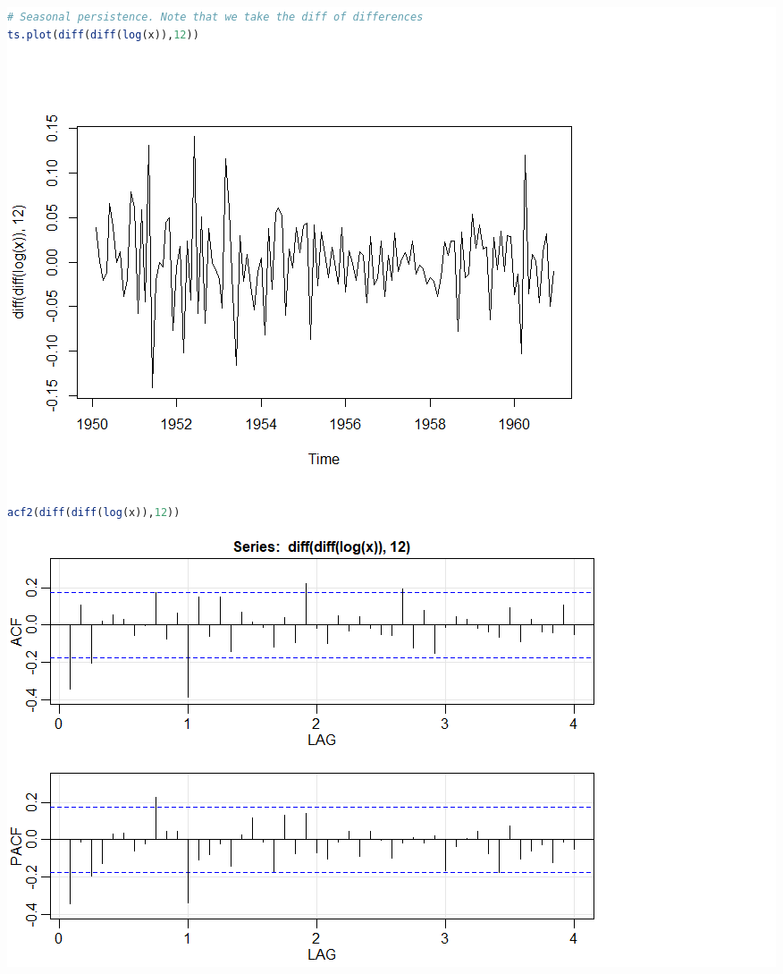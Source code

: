 ```r
# Seasonal persistence. Note that we take the diff of differences
ts.plot(diff(diff(log(x)),12))
```

![](c3_summary_ARIMA_files/figure-html/unnamed-chunk-15-4.png)

```r
acf2(diff(diff(log(x)),12))
```

![](c3_summary_ARIMA_files/figure-html/unnamed-chunk-15-5.png)

